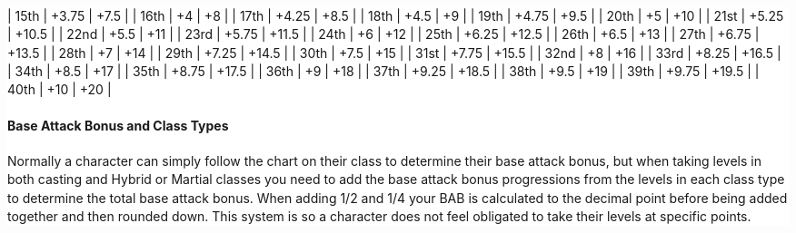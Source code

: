 | 15th  | +3.75         | +7.5                   |
| 16th  | +4            | +8                     |
| 17th  | +4.25         | +8.5                   |
| 18th  | +4.5          | +9                     |
| 19th  | +4.75         | +9.5                   |
| 20th  | +5            | +10                    |
| 21st  | +5.25         | +10.5                  |
| 22nd  | +5.5          | +11                    |
| 23rd  | +5.75         | +11.5                  |
| 24th  | +6            | +12                    |
| 25th  | +6.25         | +12.5                  |
| 26th  | +6.5          | +13                    |
| 27th  | +6.75         | +13.5                  |
| 28th  | +7            | +14                    |
| 29th  | +7.25         | +14.5                  |
| 30th  | +7.5          | +15                    |
| 31st  | +7.75         | +15.5                  |
| 32nd  | +8            | +16                    |
| 33rd  | +8.25         | +16.5                  |
| 34th  | +8.5          | +17                    |
| 35th  | +8.75         | +17.5                  |
| 36th  | +9            | +18                    |
| 37th  | +9.25         | +18.5                  |
| 38th  | +9.5          | +19                    |
| 39th  | +9.75         | +19.5                  |
| 40th  | +10           | +20                    |

#### Base Attack Bonus and Class Types

Normally a character can simply follow the chart on their class to determine their base attack bonus, but when taking levels in both casting and Hybrid or Martial classes you need to add the base attack bonus progressions from the levels in each class type to determine the total base attack bonus. When adding 1/2 and 1/4 your BAB is calculated to the decimal point before being added together and then rounded down. This system is so a character does not feel obligated to take their levels at specific points.
